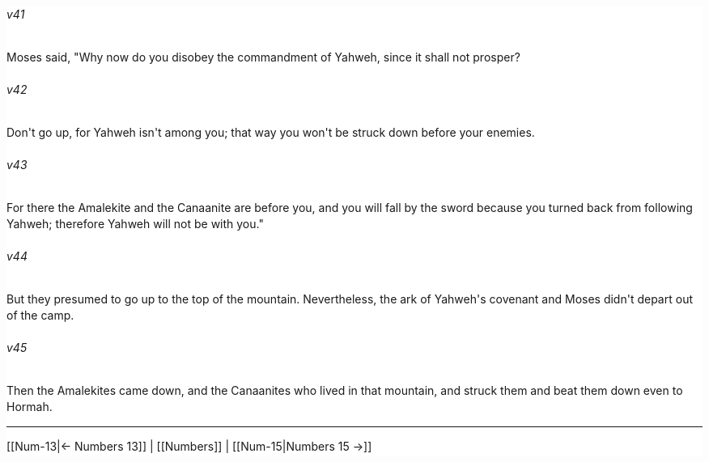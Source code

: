 ###### v41 
Moses said, "Why now do you disobey the commandment of Yahweh, since it shall not prosper? 

###### v42 
Don't go up, for Yahweh isn't among you; that way you won't be struck down before your enemies. 

###### v43 
For there the Amalekite and the Canaanite are before you, and you will fall by the sword because you turned back from following Yahweh; therefore Yahweh will not be with you." 

###### v44 
But they presumed to go up to the top of the mountain. Nevertheless, the ark of Yahweh's covenant and Moses didn't depart out of the camp. 

###### v45 
Then the Amalekites came down, and the Canaanites who lived in that mountain, and struck them and beat them down even to Hormah.

***
[[Num-13|← Numbers 13]] | [[Numbers]] | [[Num-15|Numbers 15 →]]
